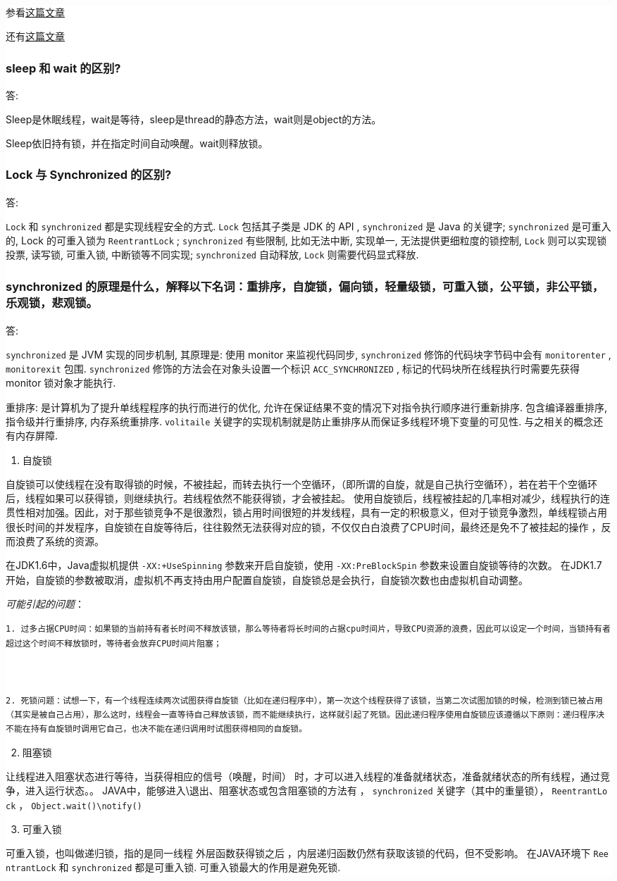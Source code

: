 参看[这篇文章](https://blog.csdn.net/pange1991/article/details/53860651)

还有[这篇文章](https://blog.csdn.net/qq_37909508/article/details/89789189)

### sleep 和 wait 的区别?

答:

Sleep是休眠线程，wait是等待，sleep是thread的静态方法，wait则是object的方法。 

Sleep依旧持有锁，并在指定时间自动唤醒。wait则释放锁。

### Lock 与 Synchronized 的区别?

答:

 `Lock` 和 `synchronized` 都是实现线程安全的方式. `Lock` 包括其子类是 JDK 的 API , `synchronized` 是 Java 的关键字; `synchronized` 是可重入的, Lock 的可重入锁为 `ReentrantLock` ; `synchronized` 有些限制, 比如无法中断, 实现单一, 无法提供更细粒度的锁控制, `Lock` 则可以实现锁投票, 读写锁, 可重入锁, 中断锁等不同实现; `synchronized` 自动释放, `Lock` 则需要代码显式释放. 

### synchronized 的原理是什么，解释以下名词：重排序，自旋锁，偏向锁，轻量级锁，可重入锁，公平锁，非公平锁，乐观锁，悲观锁。

答:

 `synchronized` 是 JVM 实现的同步机制, 其原理是: 使用 monitor 来监视代码同步, `synchronized` 修饰的代码块字节码中会有 `monitorenter` , `monitorexit` 包围. `synchronized` 修饰的方法会在对象头设置一个标识 `ACC_SYNCHRONIZED` , 标记的代码块所在线程执行时需要先获得 monitor 锁对象才能执行. 

重排序: 是计算机为了提升单线程程序的执行而进行的优化, 允许在保证结果不变的情况下对指令执行顺序进行重新排序. 包含编译器重排序, 指令级并行重排序, 内存系统重排序. `volitaile` 关键字的实现机制就是防止重排序从而保证多线程环境下变量的可见性. 与之相关的概念还有内存屏障. 

1. 自旋锁

自旋锁可以使线程在没有取得锁的时候，不被挂起，而转去执行一个空循环，（即所谓的自旋，就是自己执行空循环），若在若干个空循环后，线程如果可以获得锁，则继续执行。若线程依然不能获得锁，才会被挂起。
使用自旋锁后，线程被挂起的几率相对减少，线程执行的连贯性相对加强。因此，对于那些锁竞争不是很激烈，锁占用时间很短的并发线程，具有一定的积极意义，但对于锁竞争激烈，单线程锁占用很长时间的并发程序，自旋锁在自旋等待后，往往毅然无法获得对应的锁，不仅仅白白浪费了CPU时间，最终还是免不了被挂起的操作 ，反而浪费了系统的资源。

在JDK1.6中，Java虚拟机提供 `-XX:+UseSpinning` 参数来开启自旋锁，使用 `-XX:PreBlockSpin` 参数来设置自旋锁等待的次数。
在JDK1.7开始，自旋锁的参数被取消，虚拟机不再支持由用户配置自旋锁，自旋锁总是会执行，自旋锁次数也由虚拟机自动调整。

*可能引起的问题*：

    1. 过多占据CPU时间：如果锁的当前持有者长时间不释放该锁，那么等待者将长时间的占据cpu时间片，导致CPU资源的浪费，因此可以设定一个时间，当锁持有者超过这个时间不释放锁时，等待者会放弃CPU时间片阻塞；

    

    2. 死锁问题：试想一下，有一个线程连续两次试图获得自旋锁（比如在递归程序中），第一次这个线程获得了该锁，当第二次试图加锁的时候，检测到锁已被占用（其实是被自己占用），那么这时，线程会一直等待自己释放该锁，而不能继续执行，这样就引起了死锁。因此递归程序使用自旋锁应该遵循以下原则：递归程序决不能在持有自旋锁时调用它自己，也决不能在递归调用时试图获得相同的自旋锁。

2. 阻塞锁

让线程进入阻塞状态进行等待，当获得相应的信号（唤醒，时间） 时，才可以进入线程的准备就绪状态，准备就绪状态的所有线程，通过竞争，进入运行状态。。
JAVA中，能够进入\退出、阻塞状态或包含阻塞锁的方法有 ， `synchronized` 关键字（其中的重量锁）， `ReentrantLock` ， `Object.wait()\notify()` 

3. 可重入锁

可重入锁，也叫做递归锁，指的是同一线程 外层函数获得锁之后 ，内层递归函数仍然有获取该锁的代码，但不受影响。
在JAVA环境下 `ReentrantLock` 和 `synchronized` 都是可重入锁.  可重入锁最大的作用是避免死锁. 
